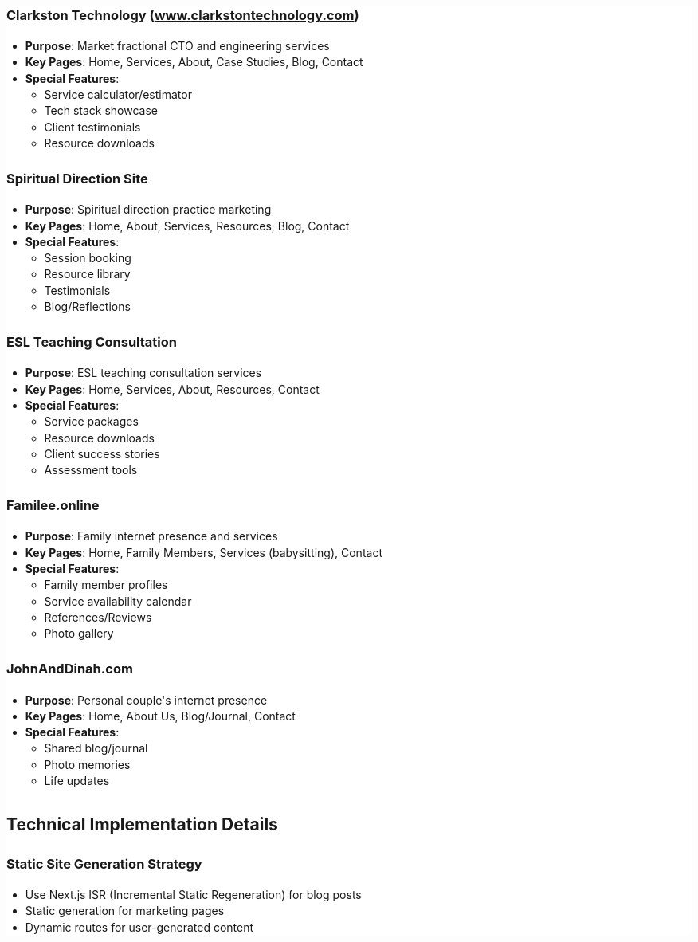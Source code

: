 ### Clarkston Technology (www.clarkstontechnology.com)
- **Purpose**: Market fractional CTO and engineering services
- **Key Pages**: Home, Services, About, Case Studies, Blog, Contact
- **Special Features**: 
  - Service calculator/estimator
  - Tech stack showcase
  - Client testimonials
  - Resource downloads

### Spiritual Direction Site
- **Purpose**: Spiritual direction practice marketing
- **Key Pages**: Home, About, Services, Resources, Blog, Contact
- **Special Features**:
  - Session booking
  - Resource library
  - Testimonials
  - Blog/Reflections

### ESL Teaching Consultation
- **Purpose**: ESL teaching consultation services
- **Key Pages**: Home, Services, About, Resources, Contact
- **Special Features**:
  - Service packages
  - Resource downloads
  - Client success stories
  - Assessment tools

### Familee.online
- **Purpose**: Family internet presence and services
- **Key Pages**: Home, Family Members, Services (babysitting), Contact
- **Special Features**:
  - Family member profiles
  - Service availability calendar
  - References/Reviews
  - Photo gallery

### JohnAndDinah.com
- **Purpose**: Personal couple's internet presence
- **Key Pages**: Home, About Us, Blog/Journal, Contact
- **Special Features**:
  - Shared blog/journal
  - Photo memories
  - Life updates

## Technical Implementation Details

### Static Site Generation Strategy
- Use Next.js ISR (Incremental Static Regeneration) for blog posts
- Static generation for marketing pages
- Dynamic routes for user-generated content
